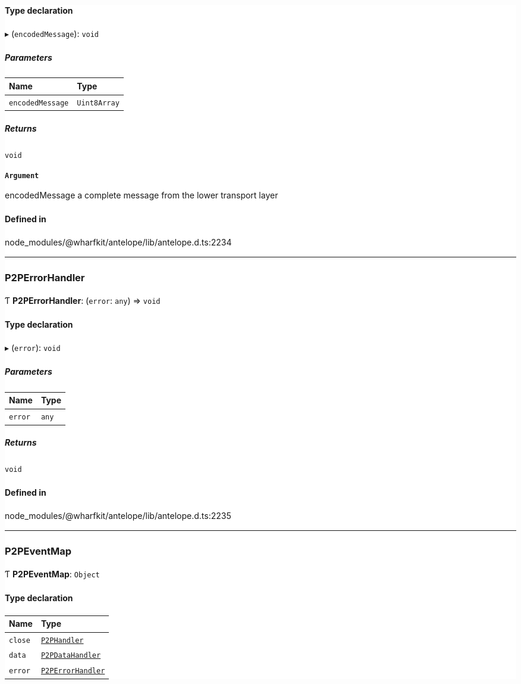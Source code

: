 #### Type declaration

▸ (`encodedMessage`): `void`

##### Parameters

| Name | Type |
| :------ | :------ |
| `encodedMessage` | `Uint8Array` |

##### Returns

`void`

**`Argument`**

encodedMessage a complete message from the lower transport layer

#### Defined in

node_modules/@wharfkit/antelope/lib/antelope.d.ts:2234

___

### P2PErrorHandler

Ƭ **P2PErrorHandler**: (`error`: `any`) => `void`

#### Type declaration

▸ (`error`): `void`

##### Parameters

| Name | Type |
| :------ | :------ |
| `error` | `any` |

##### Returns

`void`

#### Defined in

node_modules/@wharfkit/antelope/lib/antelope.d.ts:2235

___

### P2PEventMap

Ƭ **P2PEventMap**: `Object`

#### Type declaration

| Name | Type |
| :------ | :------ |
| `close` | [`P2PHandler`](/docs/testREADME.md#p2phandler) |
| `data` | [`P2PDataHandler`](/docs/testREADME.md#p2pdatahandler) |
| `error` | [`P2PErrorHandler`](/docs/testREADME.md#p2perrorhandler) |
